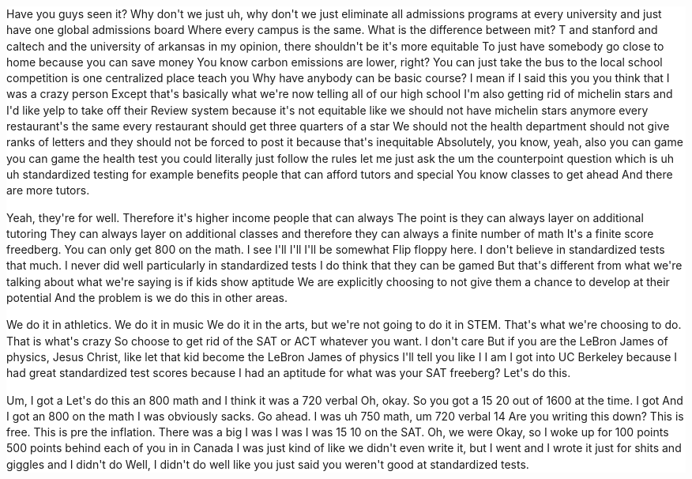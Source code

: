 Have you guys seen it? Why don't we just uh, why don't we just eliminate all admissions programs at every university and just have one global admissions board Where every campus is the same. What is the difference between mit? T and stanford and caltech and the university of arkansas in my opinion, there shouldn't be it's more equitable To just have somebody go close to home because you can save money You know carbon emissions are lower, right? You can just take the bus to the local school competition is one centralized place teach you Why have anybody can be basic course? I mean if I said this you you think that I was a crazy person Except that's basically what we're now telling all of our high school I'm also getting rid of michelin stars and I'd like yelp to take off their Review system because it's not equitable like we should not have michelin stars anymore every restaurant's the same every restaurant should get three quarters of a star We should not the health department should not give ranks of letters and they should not be forced to post it because that's inequitable Absolutely, you know, yeah, also you can game you can game the health test you could literally just follow the rules let me just ask the um the counterpoint question which is uh uh standardized testing for example benefits people that can afford tutors and special You know classes to get ahead And there are more tutors.

Yeah, they're for well. Therefore it's higher income people that can always The point is they can always layer on additional tutoring They can always layer on additional classes and therefore they can always a finite number of math It's a finite score freedberg. You can only get 800 on the math. I see I'll I'll I'll be somewhat Flip floppy here. I don't believe in standardized tests that much. I never did well particularly in standardized tests I do think that they can be gamed But that's different from what we're talking about what we're saying is if kids show aptitude We are explicitly choosing to not give them a chance to develop at their potential And the problem is we do this in other areas.

We do it in athletics. We do it in music We do it in the arts, but we're not going to do it in STEM. That's what we're choosing to do. That is what's crazy So choose to get rid of the SAT or ACT whatever you want. I don't care But if you are the LeBron James of physics, Jesus Christ, like let that kid become the LeBron James of physics I'll tell you like I I am I got into UC Berkeley because I had great standardized test scores because I had an aptitude for what was your SAT freeberg? Let's do this.

Um, I got a Let's do this an 800 math and I think it was a 720 verbal Oh, okay. So you got a 15 20 out of 1600 at the time. I got And I got an 800 on the math I was obviously sacks. Go ahead. I was uh 750 math, um 720 verbal 14 Are you writing this down? This is free. This is pre the inflation. There was a big I was I was I was 15 10 on the SAT. Oh, we were Okay, so I woke up for 100 points 500 points behind each of you in in Canada I was just kind of like we didn't even write it, but I went and I wrote it just for shits and giggles and I didn't do Well, I didn't do well like you just said you weren't good at standardized tests.
